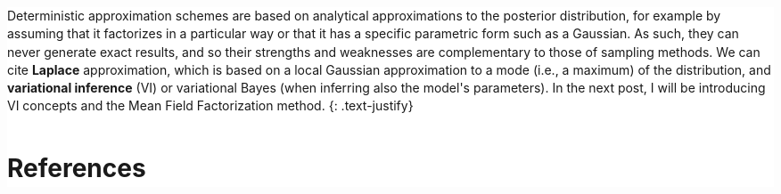 Deterministic approximation schemes are based on analytical approximations to the posterior distribution, for example by assuming that it factorizes in a particular way or that it has a specific parametric form such as a Gaussian. As such, they can never generate exact results, and so their strengths and weaknesses are complementary to those of sampling methods. We can cite **Laplace** approximation, which is based on a local Gaussian approximation to a mode (i.e., a maximum) of the distribution, and **variational inference** (VI) or variational Bayes (when inferring also the model's parameters). In the next post, I will be introducing VI concepts and the Mean Field Factorization method.
{: .text-justify}


# References
[^MurphyBook]: Murphy, Kevin P. *Machine learning: a probabilistic perspective*. MIT press, 2012.
[^BishopBook]: Bishop, Christopher *M. Pattern recognition and machine learning*. springer, 2006.
[^Stefano]: [Probabilistic Graphical Models](https://ermongroup.github.io/cs228-notes/)
[^Aditya]: [Deep Generative Models](https://deepgenerativemodels.github.io/notes/)
[^BrianKeng]: [Bounded Rationality](https://bjlkeng.github.io/posts/normal-approximations-to-the-posterior-distribution/)